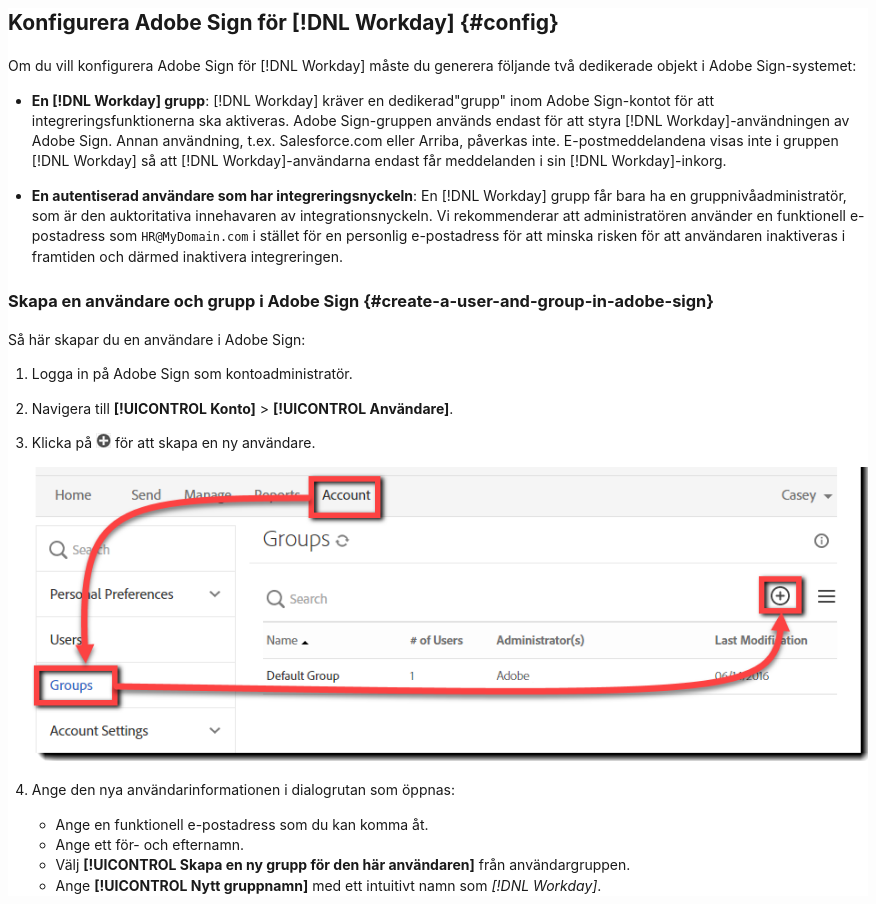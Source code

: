 ## Konfigurera Adobe Sign för [!DNL Workday] {#config}

Om du vill konfigurera Adobe Sign för [!DNL Workday] måste du generera följande två dedikerade objekt i Adobe Sign-systemet:

* **En  [!DNL Workday] grupp**:  [!DNL Workday] kräver en dedikerad&quot;grupp&quot; inom Adobe Sign-kontot för att integreringsfunktionerna ska aktiveras. Adobe Sign-gruppen används endast för att styra [!DNL Workday]-användningen av Adobe Sign. Annan användning, t.ex. Salesforce.com eller Arriba, påverkas inte. E-postmeddelandena visas inte i gruppen [!DNL Workday] så att [!DNL Workday]-användarna endast får meddelanden i sin [!DNL Workday]-inkorg.

* **En autentiserad användare som har integreringsnyckeln**: En  [!DNL Workday] grupp får bara ha en gruppnivåadministratör, som är den auktoritativa innehavaren av integrationsnyckeln. Vi rekommenderar att administratören använder en funktionell e-postadress som `HR@MyDomain.com` i stället för en personlig e-postadress för att minska risken för att användaren inaktiveras i framtiden och därmed inaktivera integreringen.

### Skapa en användare och grupp i Adobe Sign {#create-a-user-and-group-in-adobe-sign}

Så här skapar du en användare i Adobe Sign:

1. Logga in på Adobe Sign som kontoadministratör.
1. Navigera till **[!UICONTROL Konto]** > **[!UICONTROL Användare]**.
1. Klicka på ![plusikonbilden](images/icon_plus.png) för att skapa en ny användare.

   ![Bild av navigeringssökvägen för att skapa en ny användare](images/navigate-to-group-unbranded.png)

1. Ange den nya användarinformationen i dialogrutan som öppnas:

   * Ange en funktionell e-postadress som du kan komma åt.
   * Ange ett för- och efternamn.
   * Välj **[!UICONTROL Skapa en ny grupp för den här användaren]** från användargruppen.
   * Ange **[!UICONTROL Nytt gruppnamn]** med ett intuitivt namn som *[!DNL Workday]*.
